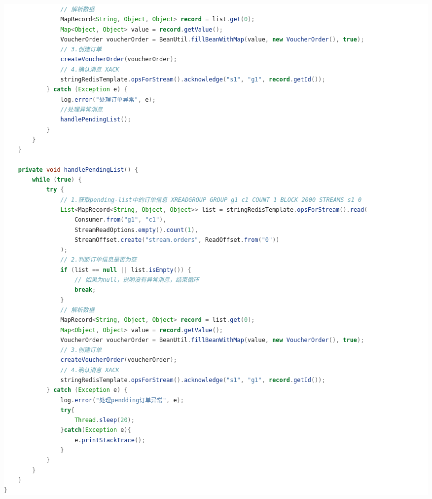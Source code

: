   ```java
                  // 解析数据
                  MapRecord<String, Object, Object> record = list.get(0);
                  Map<Object, Object> value = record.getValue();
                  VoucherOrder voucherOrder = BeanUtil.fillBeanWithMap(value, new VoucherOrder(), true);
                  // 3.创建订单
                  createVoucherOrder(voucherOrder);
                  // 4.确认消息 XACK
                  stringRedisTemplate.opsForStream().acknowledge("s1", "g1", record.getId());
              } catch (Exception e) {
                  log.error("处理订单异常", e);
                  //处理异常消息
                  handlePendingList();
              }
          }
      }
  
      private void handlePendingList() {
          while (true) {
              try {
                  // 1.获取pending-list中的订单信息 XREADGROUP GROUP g1 c1 COUNT 1 BLOCK 2000 STREAMS s1 0
                  List<MapRecord<String, Object, Object>> list = stringRedisTemplate.opsForStream().read(
                      Consumer.from("g1", "c1"),
                      StreamReadOptions.empty().count(1),
                      StreamOffset.create("stream.orders", ReadOffset.from("0"))
                  );
                  // 2.判断订单信息是否为空
                  if (list == null || list.isEmpty()) {
                      // 如果为null，说明没有异常消息，结束循环
                      break;
                  }
                  // 解析数据
                  MapRecord<String, Object, Object> record = list.get(0);
                  Map<Object, Object> value = record.getValue();
                  VoucherOrder voucherOrder = BeanUtil.fillBeanWithMap(value, new VoucherOrder(), true);
                  // 3.创建订单
                  createVoucherOrder(voucherOrder);
                  // 4.确认消息 XACK
                  stringRedisTemplate.opsForStream().acknowledge("s1", "g1", record.getId());
              } catch (Exception e) {
                  log.error("处理pendding订单异常", e);
                  try{
                      Thread.sleep(20);
                  }catch(Exception e){
                      e.printStackTrace();
                  }
              }
          }
      }
  }
  ```
